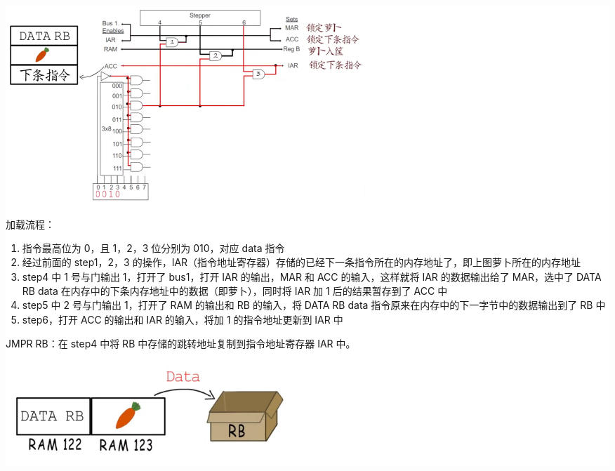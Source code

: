 <img src="../images/image-20221020222526569.png" alt="image-20221020222526569" style="zoom: 50%;" />

加载流程：

1. 指令最高位为 0，且 1，2，3 位分别为 010，对应 data 指令
2. 经过前面的 step1，2，3 的操作，IAR（指令地址寄存器）存储的已经下一条指令所在的内存地址了，即上图萝卜所在的内存地址
3. step4 中 1 号与门输出 1，打开了 bus1，打开 IAR 的输出，MAR 和 ACC 的输入，这样就将 IAR 的数据输出给了 MAR，选中了 DATA RB data 在内存中的下条内存地址中的数据（即萝卜），同时将 IAR 加 1 后的结果暂存到了 ACC 中
4. step5 中 2 号与门输出 1，打开了 RAM 的输出和 RB 的输入，将 DATA RB data 指令原来在内存中的下一字节中的数据输出到了 RB 中
5. step6，打开 ACC 的输出和 IAR 的输入，将加 1 的指令地址更新到 IAR 中

JMPR RB：在 step4 中将 RB 中存储的跳转地址复制到指令地址寄存器 IAR 中。

<img src="..\images\image-20240102142015810.png" alt="image-20240102142015810" style="zoom:67%;" />
